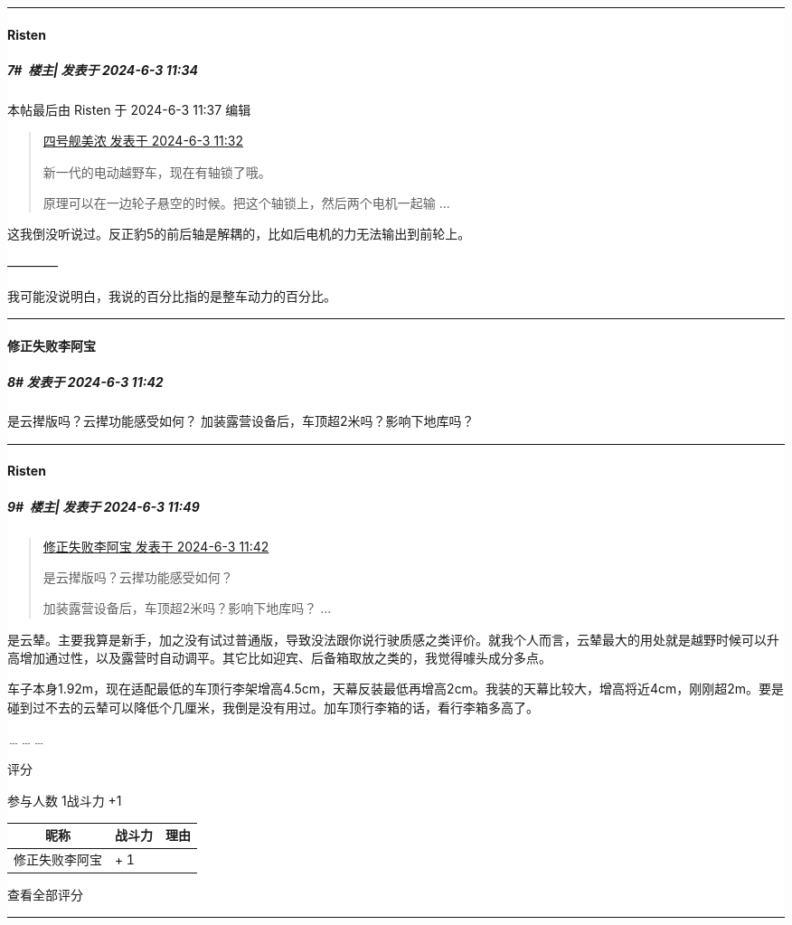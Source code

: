 *****

####  Risten  
##### 7#         楼主| 发表于 2024-6-3 11:34

 本帖最后由 Risten 于 2024-6-3 11:37 编辑 
<blockquote><a href="httphttps://bbs.saraba1st.com/2b/forum.php?mod=redirect&amp;goto=findpost&amp;pid=65096109&amp;ptid=2185994" target="_blank">四号舰美浓 发表于 2024-6-3 11:32</a>

新一代的电动越野车，现在有轴锁了哦。

原理可以在一边轮子悬空的时候。把这个轴锁上，然后两个电机一起输 ...</blockquote>
这我倒没听说过。反正豹5的前后轴是解耦的，比如后电机的力无法输出到前轮上。

————

我可能没说明白，我说的百分比指的是整车动力的百分比。

*****

####  修正失败李阿宝  
##### 8#       发表于 2024-6-3 11:42

是云撵版吗？云撵功能感受如何？
加装露营设备后，车顶超2米吗？影响下地库吗？

*****

####  Risten  
##### 9#         楼主| 发表于 2024-6-3 11:49

<blockquote><a href="httphttps://bbs.saraba1st.com/2b/forum.php?mod=redirect&amp;goto=findpost&amp;pid=65096255&amp;ptid=2185994" target="_blank">修正失败李阿宝 发表于 2024-6-3 11:42</a>

是云撵版吗？云撵功能感受如何？

加装露营设备后，车顶超2米吗？影响下地库吗？ ...</blockquote>
是云辇。主要我算是新手，加之没有试过普通版，导致没法跟你说行驶质感之类评价。就我个人而言，云辇最大的用处就是越野时候可以升高增加通过性，以及露营时自动调平。其它比如迎宾、后备箱取放之类的，我觉得噱头成分多点。

车子本身1.92m，现在适配最低的车顶行李架增高4.5cm，天幕反装最低再增高2cm。我装的天幕比较大，增高将近4cm，刚刚超2m。要是碰到过不去的云辇可以降低个几厘米，我倒是没有用过。加车顶行李箱的话，看行李箱多高了。

﹍﹍﹍

评分

 参与人数 1战斗力 +1

|昵称|战斗力|理由|
|----|---|---|
| 修正失败李阿宝| + 1||

查看全部评分

*****
